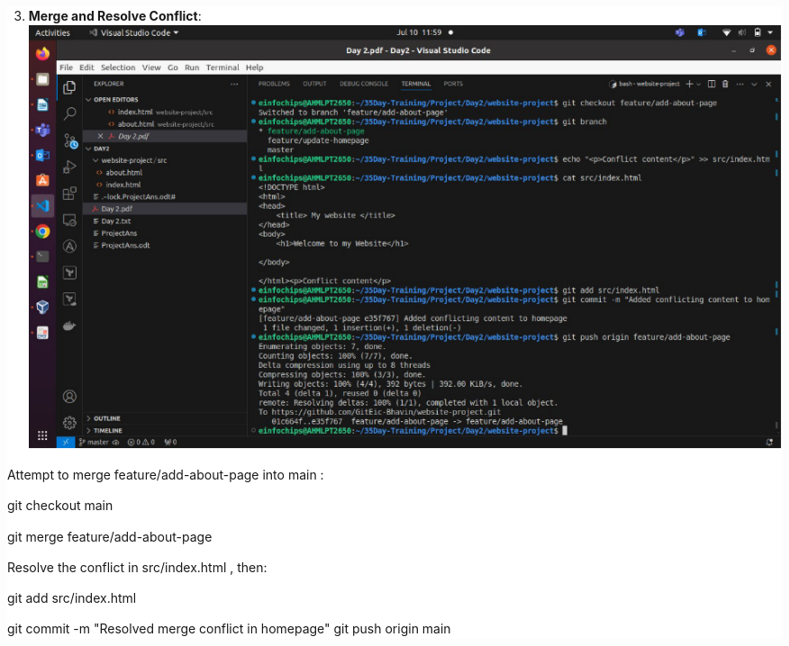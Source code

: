 3. **Merge and Resolve Conflict**:![](Aspose.Words.dce6748f-0b12-4911-a37e-1198b500e142.008.png)

Attempt to merge feature/add-about-page into main :

git checkout main

git merge feature/add-about-page

Resolve the conflict in src/index.html , then:

git add src/index.html

git commit -m "Resolved merge conflict in homepage" git push origin main

